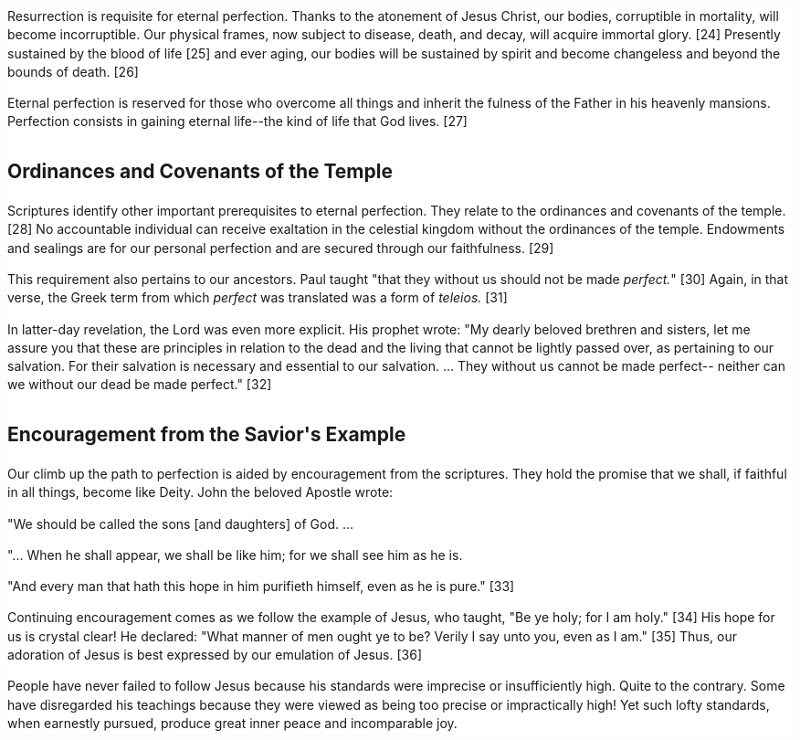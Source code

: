 Resurrection is requisite for eternal perfection. Thanks to the atonement of
Jesus Christ, our bodies, corruptible in mortality, will become incorruptible.
Our physical frames, now subject to disease, death, and decay, will acquire
immortal glory. [24]  Presently sustained by the blood of life [25]  and ever
aging, our bodies will be sustained by spirit and become changeless and beyond
the bounds of death. [26]

Eternal perfection is reserved for those who overcome all things and inherit
the fulness of the Father in his heavenly mansions. Perfection consists in
gaining eternal life--the kind of life that God lives. [27]

## Ordinances and Covenants of the Temple

Scriptures identify other important prerequisites to eternal perfection. They
relate to the ordinances and covenants of the temple. [28]  No accountable
individual can receive exaltation in the celestial kingdom without the
ordinances of the temple. Endowments and sealings are for our personal
perfection and are secured through our faithfulness. [29]

This requirement also pertains to our ancestors. Paul taught "that they
without us should not be made _perfect._" [30]  Again, in that verse, the
Greek term from which _perfect_ was translated was a form of _teleios._ [31]

In latter-day revelation, the Lord was even more explicit. His prophet wrote:
"My dearly beloved brethren and sisters, let me assure you that these are
principles in relation to the dead and the living that cannot be lightly
passed over, as pertaining to our salvation. For their salvation is necessary
and essential to our salvation. ... They without us cannot be made perfect--
neither can we without our dead be made perfect." [32]

## Encouragement from the Savior's Example

Our climb up the path to perfection is aided by encouragement from the
scriptures. They hold the promise that we shall, if faithful in all things,
become like Deity. John the beloved Apostle wrote:

"We should be called the sons [and daughters] of God. ...

"... When he shall appear, we shall be like him; for we shall see him as he is.

"And every man that hath this hope in him purifieth himself, even as he is
pure." [33]

Continuing encouragement comes as we follow the example of Jesus, who taught,
"Be ye holy; for I am holy." [34]  His hope for us is crystal clear! He
declared: "What manner of men ought ye to be? Verily I say unto you, even as I
am." [35]  Thus, our adoration of Jesus is best expressed by our emulation of
Jesus. [36]

People have never failed to follow Jesus because his standards were imprecise
or insufficiently high. Quite to the contrary. Some have disregarded his
teachings because they were viewed as being too precise or impractically high!
Yet such lofty standards, when earnestly pursued, produce great inner peace
and incomparable joy.
